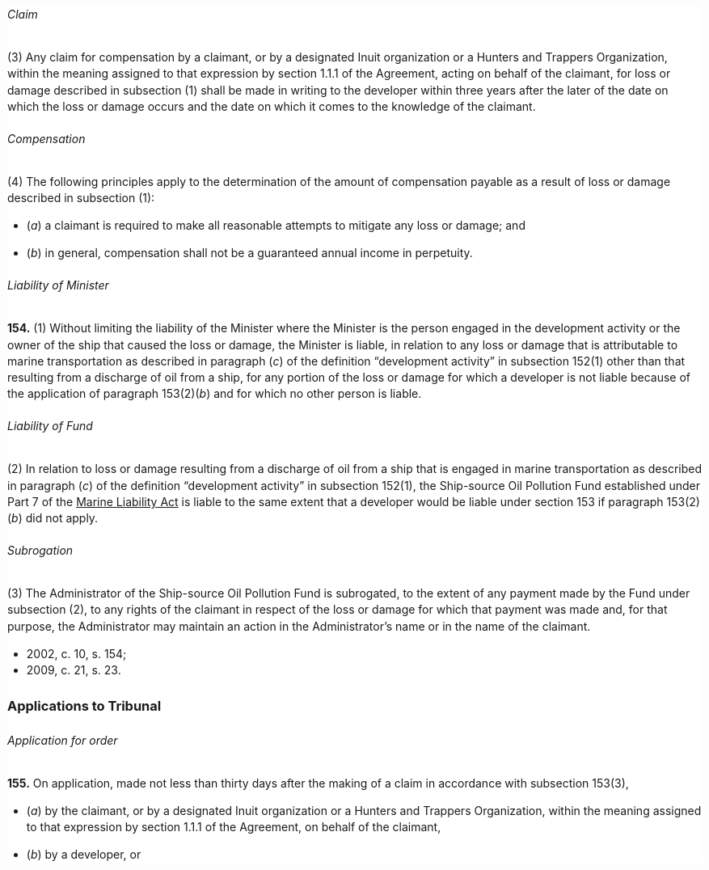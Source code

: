 ###### Claim

(3) Any claim for compensation by a claimant, or by a designated Inuit organization or a Hunters and Trappers Organization, within the meaning assigned to that expression by section 1.1.1 of the Agreement, acting on behalf of the claimant, for loss or damage described in subsection (1) shall be made in writing to the developer within three years after the later of the date on which the loss or damage occurs and the date on which it comes to the knowledge of the claimant.

###### Compensation

(4) The following principles apply to the determination of the amount of compensation payable as a result of loss or damage described in subsection (1):

  * (_a_) a claimant is required to make all reasonable attempts to mitigate any loss or damage; and

  * (_b_) in general, compensation shall not be a guaranteed annual income in perpetuity.

###### Liability of Minister

**154.** (1) Without limiting the liability of the Minister where the Minister is the person engaged in the development activity or the owner of the ship that caused the loss or damage, the Minister is liable, in relation to any loss or damage that is attributable to marine transportation as described in paragraph (_c_) of the definition “development activity” in subsection 152(1) other than that resulting from a discharge of oil from a ship, for any portion of the loss or damage for which a developer is not liable because of the application of paragraph 153(2)(_b_) and for which no other person is liable.

###### Liability of Fund

(2) In relation to loss or damage resulting from a discharge of oil from a ship that is engaged in marine transportation as described in paragraph (_c_) of the definition “development activity” in subsection 152(1), the Ship-source Oil Pollution Fund established under Part 7 of the [Marine Liability Act](/canada/eng/acts/M/M-0.7.md) is liable to the same extent that a developer would be liable under section 153 if paragraph 153(2)(_b_) did not apply.

###### Subrogation

(3) The Administrator of the Ship-source Oil Pollution Fund is subrogated, to the extent of any payment made by the Fund under subsection (2), to any rights of the claimant in respect of the loss or damage for which that payment was made and, for that purpose, the Administrator may maintain an action in the Administrator’s name or in the name of the claimant.

  * 2002, c. 10, s. 154;
  * 2009, c. 21, s. 23.

### Applications to Tribunal

###### Application for order

**155.** On application, made not less than thirty days after the making of a claim in accordance with subsection 153(3),

  * (_a_) by the claimant, or by a designated Inuit organization or a Hunters and Trappers Organization, within the meaning assigned to that expression by section 1.1.1 of the Agreement, on behalf of the claimant,

  * (_b_) by a developer, or
